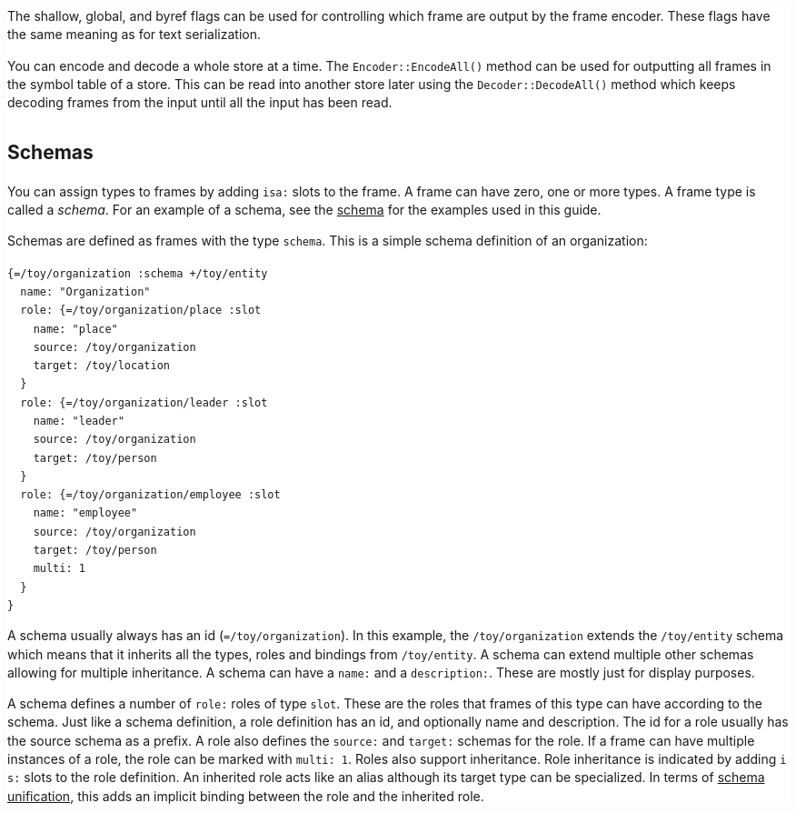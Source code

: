The shallow, global, and byref flags can be used for controlling which frame are
output by the frame encoder. These flags have the same meaning as for text
serialization.

You can encode and decode a whole store at a time. The `Encoder::EncodeAll()`
method can be used for outputting all frames in the symbol table of a store.
This can be read into another store later using the `Decoder::DecodeAll()`
method which keeps decoding frames from the input until all the input has been
read.

## Schemas <a name="schemas">

You can assign types to frames by adding `isa:` slots to the frame. A frame can
have zero, one or more types. A frame type is called a *schema*. For an example
of a schema, see the [schema](#toy-schema) for the examples used in this guide.

Schemas are defined as frames with the type `schema`. This is a simple schema
definition of an organization:

```sling
{=/toy/organization :schema +/toy/entity
  name: "Organization"
  role: {=/toy/organization/place :slot
    name: "place"
    source: /toy/organization
    target: /toy/location
  }
  role: {=/toy/organization/leader :slot
    name: "leader"
    source: /toy/organization
    target: /toy/person
  }
  role: {=/toy/organization/employee :slot
    name: "employee"
    source: /toy/organization
    target: /toy/person
    multi: 1
  }
}
```

A schema usually always has an id (`=/toy/organization`). In this example, the
`/toy/organization` extends the `/toy/entity` schema which means that it
inherits all the types, roles and bindings from `/toy/entity`. A schema can
extend multiple other schemas allowing for multiple inheritance. A schema can
have a `name:` and a `description:`. These are mostly just for display purposes.

A schema defines a number of `role:` roles of type `slot`. These are the roles
that frames of this type can have according to the schema. Just like a schema
definition, a role definition has an id, and optionally name and description.
The id for a role usually has the source schema as a prefix. A role also defines
the `source:` and `target:` schemas for the role. If a frame can have multiple
instances of a role, the role can be marked with `multi: 1`.
Roles also support inheritance. Role inheritance is indicated by adding `is:`
slots to the role definition. An inherited role acts like an alias although its
target type can be specialized. In terms of [schema unification](#unification),
this adds an implicit binding between the role and the inherited role.
